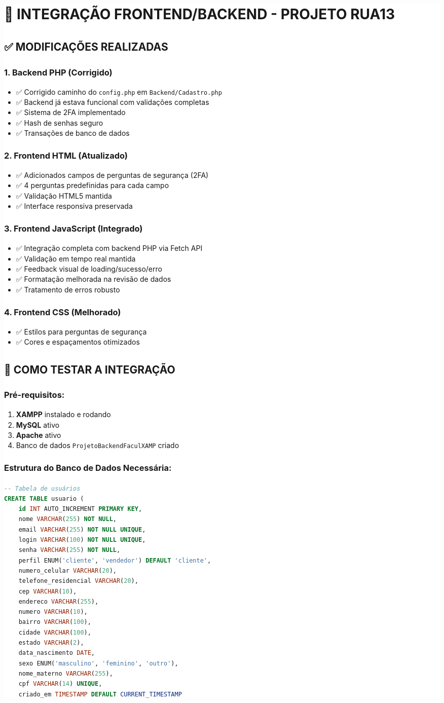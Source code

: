 # 🔗 INTEGRAÇÃO FRONTEND/BACKEND - PROJETO RUA13

## ✅ MODIFICAÇÕES REALIZADAS

### 1. **Backend PHP (Corrigido)**
- ✅ Corrigido caminho do `config.php` em `Backend/Cadastro.php`
- ✅ Backend já estava funcional com validações completas
- ✅ Sistema de 2FA implementado
- ✅ Hash de senhas seguro
- ✅ Transações de banco de dados

### 2. **Frontend HTML (Atualizado)**
- ✅ Adicionados campos de perguntas de segurança (2FA)
- ✅ 4 perguntas predefinidas para cada campo
- ✅ Validação HTML5 mantida
- ✅ Interface responsiva preservada

### 3. **Frontend JavaScript (Integrado)**
- ✅ Integração completa com backend PHP via Fetch API
- ✅ Validação em tempo real mantida
- ✅ Feedback visual de loading/sucesso/erro
- ✅ Formatação melhorada na revisão de dados
- ✅ Tratamento de erros robusto

### 4. **Frontend CSS (Melhorado)**
- ✅ Estilos para perguntas de segurança
- ✅ Cores e espaçamentos otimizados

## 🚀 COMO TESTAR A INTEGRAÇÃO

### **Pré-requisitos:**
1. **XAMPP** instalado e rodando
2. **MySQL** ativo
3. **Apache** ativo
4. Banco de dados `ProjetoBackendFaculXAMP` criado

### **Estrutura do Banco de Dados Necessária:**

```sql
-- Tabela de usuários
CREATE TABLE usuario (
    id INT AUTO_INCREMENT PRIMARY KEY,
    nome VARCHAR(255) NOT NULL,
    email VARCHAR(255) NOT NULL UNIQUE,
    login VARCHAR(100) NOT NULL UNIQUE,
    senha VARCHAR(255) NOT NULL,
    perfil ENUM('cliente', 'vendedor') DEFAULT 'cliente',
    numero_celular VARCHAR(20),
    telefone_residencial VARCHAR(20),
    cep VARCHAR(10),
    endereco VARCHAR(255),
    numero VARCHAR(10),
    bairro VARCHAR(100),
    cidade VARCHAR(100),
    estado VARCHAR(2),
    data_nascimento DATE,
    sexo ENUM('masculino', 'feminino', 'outro'),
    nome_materno VARCHAR(255),
    cpf VARCHAR(14) UNIQUE,
    criado_em TIMESTAMP DEFAULT CURRENT_TIMESTAMP
```